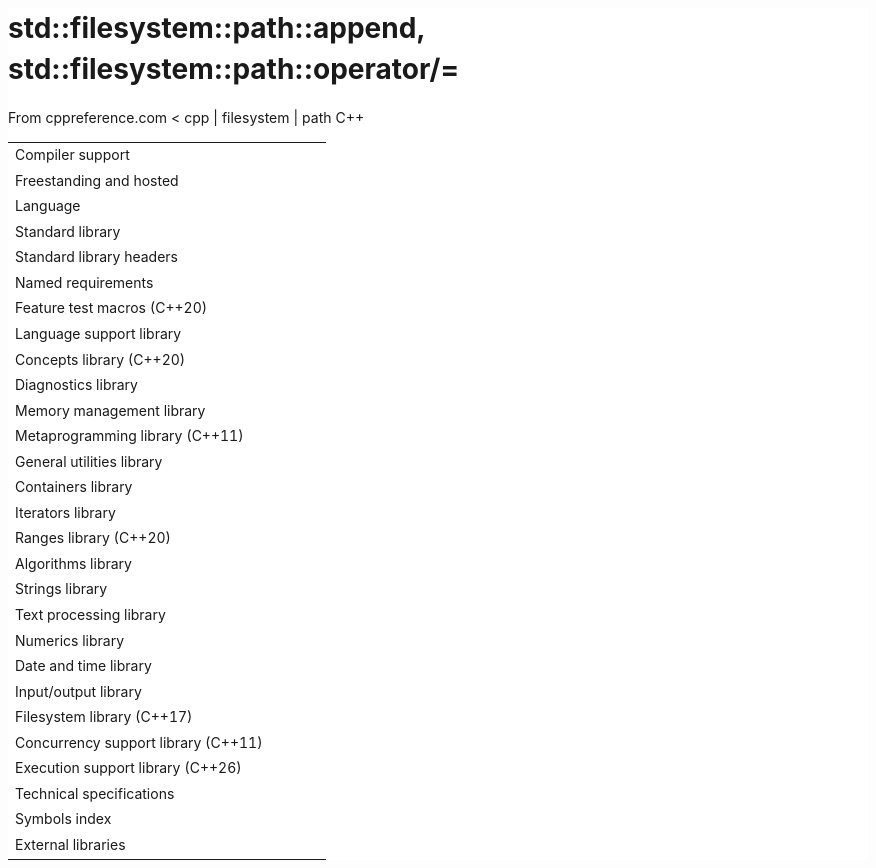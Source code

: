 # std::filesystem::path::append, std::filesystem::path::operator/=

From cppreference.com
< cpp‎ | filesystem‎ | path
C++

|  |  |  |  |  |
| --- | --- | --- | --- | --- |
| Compiler support | | | | |
| Freestanding and hosted | | | | |
| Language | | | | |
| Standard library | | | | |
| Standard library headers | | | | |
| Named requirements | | | | |
| Feature test macros (C++20) | | | | |
| Language support library | | | | |
| Concepts library (C++20) | | | | |
| Diagnostics library | | | | |
| Memory management library | | | | |
| Metaprogramming library (C++11) | | | | |
| General utilities library | | | | |
| Containers library | | | | |
| Iterators library | | | | |
| Ranges library (C++20) | | | | |
| Algorithms library | | | | |
| Strings library | | | | |
| Text processing library | | | | |
| Numerics library | | | | |
| Date and time library | | | | |
| Input/output library | | | | |
| Filesystem library (C++17) | | | | |
| Concurrency support library (C++11) | | | | |
| Execution support library (C++26) | | | | |
| Technical specifications | | | | |
| Symbols index | | | | |
| External libraries | | | | |
